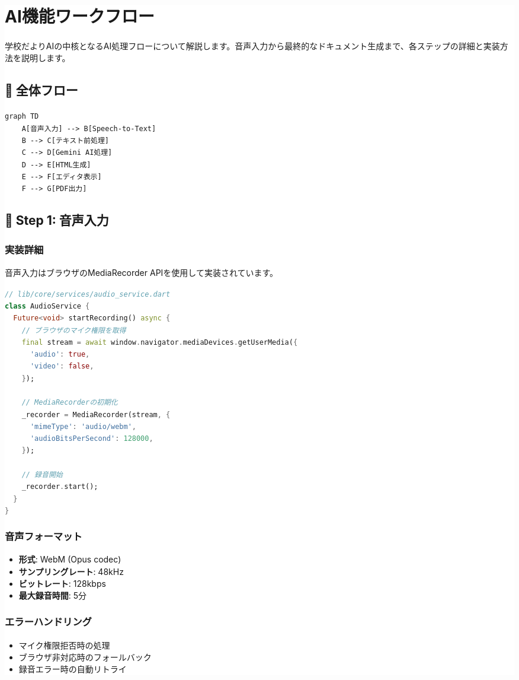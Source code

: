 # AI機能ワークフロー

学校だよりAIの中核となるAI処理フローについて解説します。音声入力から最終的なドキュメント生成まで、各ステップの詳細と実装方法を説明します。

## 🎯 全体フロー

```mermaid
graph TD
    A[音声入力] --> B[Speech-to-Text]
    B --> C[テキスト前処理]
    C --> D[Gemini AI処理]
    D --> E[HTML生成]
    E --> F[エディタ表示]
    F --> G[PDF出力]
```

## 🎤 Step 1: 音声入力

### 実装詳細

音声入力はブラウザのMediaRecorder APIを使用して実装されています。

```dart
// lib/core/services/audio_service.dart
class AudioService {
  Future<void> startRecording() async {
    // ブラウザのマイク権限を取得
    final stream = await window.navigator.mediaDevices.getUserMedia({
      'audio': true,
      'video': false,
    });
    
    // MediaRecorderの初期化
    _recorder = MediaRecorder(stream, {
      'mimeType': 'audio/webm',
      'audioBitsPerSecond': 128000,
    });
    
    // 録音開始
    _recorder.start();
  }
}
```

### 音声フォーマット
- **形式**: WebM (Opus codec)
- **サンプリングレート**: 48kHz
- **ビットレート**: 128kbps
- **最大録音時間**: 5分

### エラーハンドリング
- マイク権限拒否時の処理
- ブラウザ非対応時のフォールバック
- 録音エラー時の自動リトライ
